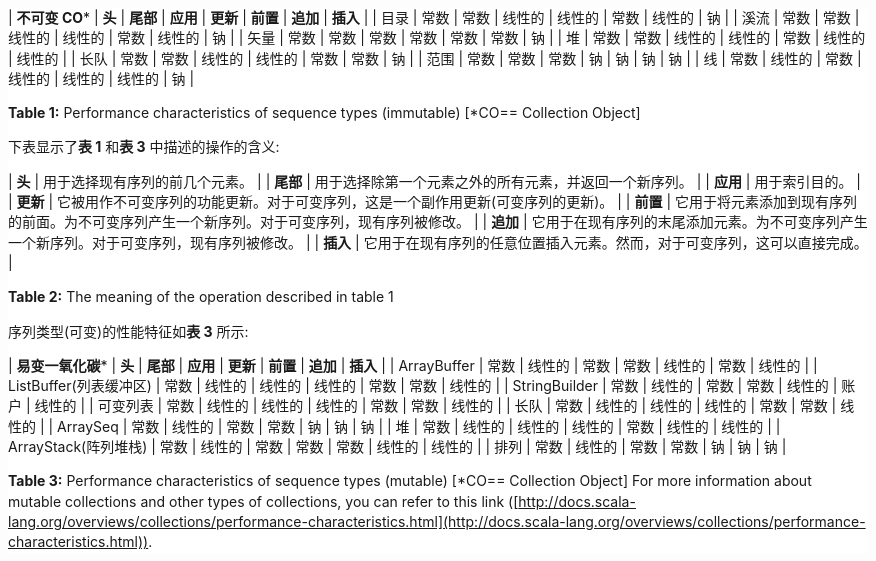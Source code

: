 | **不可变 CO*** | **头** | **尾部** | **应用** | **更新** | **前置** | **追加** | **插入** |
| 目录 | 常数 | 常数 | 线性的 | 线性的 | 常数 | 线性的 | 钠 |
| 溪流 | 常数 | 常数 | 线性的 | 线性的 | 常数 | 线性的 | 钠 |
| 矢量 | 常数 | 常数 | 常数 | 常数 | 常数 | 常数 | 钠 |
| 堆 | 常数 | 常数 | 线性的 | 线性的 | 常数 | 线性的 | 线性的 |
| 长队 | 常数 | 常数 | 线性的 | 线性的 | 常数 | 常数 | 钠 |
| 范围 | 常数 | 常数 | 常数 | 钠 | 钠 | 钠 | 钠 |
| 线 | 常数 | 线性的 | 常数 | 线性的 | 线性的 | 线性的 | 钠 |

**Table 1:** Performance characteristics of sequence types (immutable) [*CO== Collection Object]

下表显示了**表 1** 和**表 3** 中描述的操作的含义:

| **头** | 用于选择现有序列的前几个元素。 |
| **尾部** | 用于选择除第一个元素之外的所有元素，并返回一个新序列。 |
| **应用** | 用于索引目的。 |
| **更新** | 它被用作不可变序列的功能更新。对于可变序列，这是一个副作用更新(可变序列的更新)。 |
| **前置** | 它用于将元素添加到现有序列的前面。为不可变序列产生一个新序列。对于可变序列，现有序列被修改。 |
| **追加** | 它用于在现有序列的末尾添加元素。为不可变序列产生一个新序列。对于可变序列，现有序列被修改。 |
| **插入** | 它用于在现有序列的任意位置插入元素。然而，对于可变序列，这可以直接完成。 |

**Table 2:** The meaning of the operation described in table 1

序列类型(可变)的性能特征如**表 3** 所示:

| **易变一氧化碳*** | **头** | **尾部** | **应用** | **更新** | **前置** | **追加** | **插入** |
| ArrayBuffer | 常数 | 线性的 | 常数 | 常数 | 线性的 | 常数 | 线性的 |
| ListBuffer(列表缓冲区) | 常数 | 线性的 | 线性的 | 线性的 | 常数 | 常数 | 线性的 |
| StringBuilder | 常数 | 线性的 | 常数 | 常数 | 线性的 | 账户 | 线性的 |
| 可变列表 | 常数 | 线性的 | 线性的 | 线性的 | 常数 | 常数 | 线性的 |
| 长队 | 常数 | 线性的 | 线性的 | 线性的 | 常数 | 常数 | 线性的 |
| ArraySeq | 常数 | 线性的 | 常数 | 常数 | 钠 | 钠 | 钠 |
| 堆 | 常数 | 线性的 | 线性的 | 线性的 | 常数 | 线性的 | 线性的 |
| ArrayStack(阵列堆栈) | 常数 | 线性的 | 常数 | 常数 | 常数 | 线性的 | 线性的 |
| 排列 | 常数 | 线性的 | 常数 | 常数 | 钠 | 钠 | 钠 |

**Table 3:** Performance characteristics of sequence types (mutable) [*CO== Collection Object] For more information about mutable collections and other types of collections, you can refer to this link ([http://docs.scala-lang.org/overviews/collections/performance-characteristics.html](http://docs.scala-lang.org/overviews/collections/performance-characteristics.html)).
